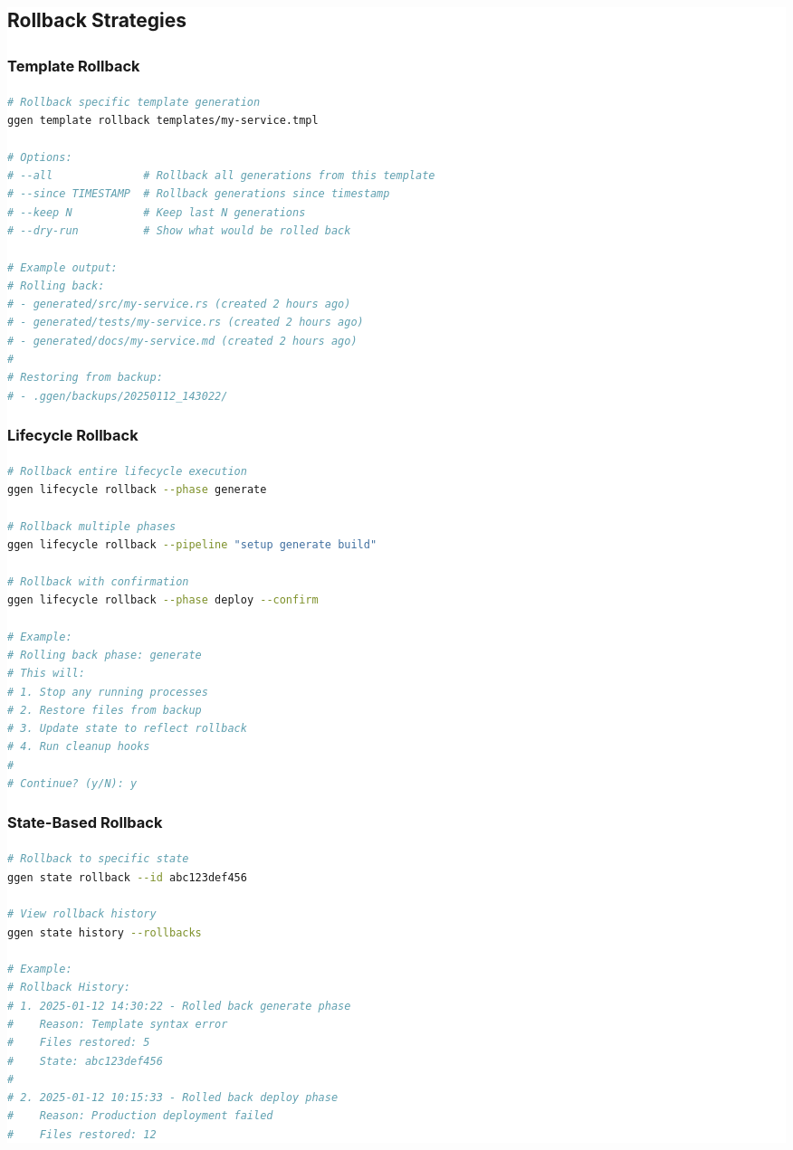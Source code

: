 ## Rollback Strategies

### Template Rollback
```bash
# Rollback specific template generation
ggen template rollback templates/my-service.tmpl

# Options:
# --all              # Rollback all generations from this template
# --since TIMESTAMP  # Rollback generations since timestamp
# --keep N           # Keep last N generations
# --dry-run          # Show what would be rolled back

# Example output:
# Rolling back:
# - generated/src/my-service.rs (created 2 hours ago)
# - generated/tests/my-service.rs (created 2 hours ago)
# - generated/docs/my-service.md (created 2 hours ago)
#
# Restoring from backup:
# - .ggen/backups/20250112_143022/
```

### Lifecycle Rollback
```bash
# Rollback entire lifecycle execution
ggen lifecycle rollback --phase generate

# Rollback multiple phases
ggen lifecycle rollback --pipeline "setup generate build"

# Rollback with confirmation
ggen lifecycle rollback --phase deploy --confirm

# Example:
# Rolling back phase: generate
# This will:
# 1. Stop any running processes
# 2. Restore files from backup
# 3. Update state to reflect rollback
# 4. Run cleanup hooks
#
# Continue? (y/N): y
```

### State-Based Rollback
```bash
# Rollback to specific state
ggen state rollback --id abc123def456

# View rollback history
ggen state history --rollbacks

# Example:
# Rollback History:
# 1. 2025-01-12 14:30:22 - Rolled back generate phase
#    Reason: Template syntax error
#    Files restored: 5
#    State: abc123def456
#
# 2. 2025-01-12 10:15:33 - Rolled back deploy phase
#    Reason: Production deployment failed
#    Files restored: 12
```